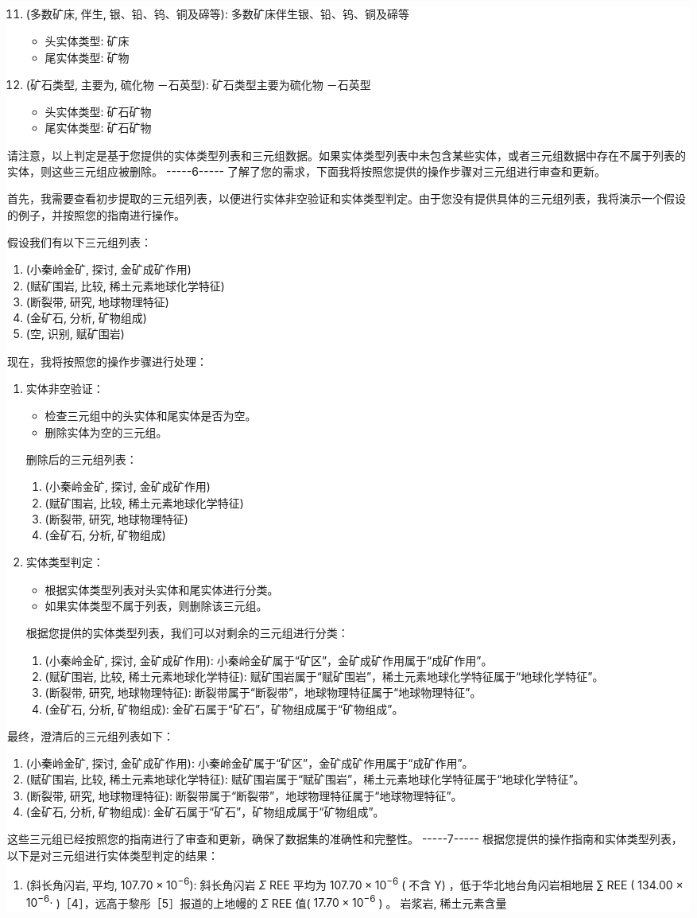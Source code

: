 11. (多数矿床, 伴生, 银、铅、钨、铜及碲等): 多数矿床伴生银、铅、钨、铜及碲等
    - 头实体类型: 矿床
    - 尾实体类型: 矿物

12. (矿石类型, 主要为, 硫化物 －石英型): 矿石类型主要为硫化物 －石英型
    - 头实体类型: 矿石矿物
    - 尾实体类型: 矿石矿物

请注意，以上判定是基于您提供的实体类型列表和三元组数据。如果实体类型列表中未包含某些实体，或者三元组数据中存在不属于列表的实体，则这些三元组应被删除。
-----6-----
了解了您的需求，下面我将按照您提供的操作步骤对三元组进行审查和更新。

首先，我需要查看初步提取的三元组列表，以便进行实体非空验证和实体类型判定。由于您没有提供具体的三元组列表，我将演示一个假设的例子，并按照您的指南进行操作。

假设我们有以下三元组列表：
1. (小秦岭金矿, 探讨, 金矿成矿作用)
2. (赋矿围岩, 比较, 稀土元素地球化学特征)
3. (断裂带, 研究, 地球物理特征)
4. (金矿石, 分析, 矿物组成)
5. (空, 识别, 赋矿围岩)

现在，我将按照您的操作步骤进行处理：

1. 实体非空验证：
   - 检查三元组中的头实体和尾实体是否为空。
   - 删除实体为空的三元组。

   删除后的三元组列表：
   1. (小秦岭金矿, 探讨, 金矿成矿作用)
   2. (赋矿围岩, 比较, 稀土元素地球化学特征)
   3. (断裂带, 研究, 地球物理特征)
   4. (金矿石, 分析, 矿物组成)

2. 实体类型判定：
   - 根据实体类型列表对头实体和尾实体进行分类。
   - 如果实体类型不属于列表，则删除该三元组。

   根据您提供的实体类型列表，我们可以对剩余的三元组进行分类：
   1. (小秦岭金矿, 探讨, 金矿成矿作用): 小秦岭金矿属于“矿区”，金矿成矿作用属于“成矿作用”。
   2. (赋矿围岩, 比较, 稀土元素地球化学特征): 赋矿围岩属于“赋矿围岩”，稀土元素地球化学特征属于“地球化学特征”。
   3. (断裂带, 研究, 地球物理特征): 断裂带属于“断裂带”，地球物理特征属于“地球物理特征”。
   4. (金矿石, 分析, 矿物组成): 金矿石属于“矿石”，矿物组成属于“矿物组成”。

最终，澄清后的三元组列表如下：
1. (小秦岭金矿, 探讨, 金矿成矿作用): 小秦岭金矿属于“矿区”，金矿成矿作用属于“成矿作用”。
2. (赋矿围岩, 比较, 稀土元素地球化学特征): 赋矿围岩属于“赋矿围岩”，稀土元素地球化学特征属于“地球化学特征”。
3. (断裂带, 研究, 地球物理特征): 断裂带属于“断裂带”，地球物理特征属于“地球物理特征”。
4. (金矿石, 分析, 矿物组成): 金矿石属于“矿石”，矿物组成属于“矿物组成”。

这些三元组已经按照您的指南进行了审查和更新，确保了数据集的准确性和完整性。
-----7-----
根据您提供的操作指南和实体类型列表，以下是对三元组进行实体类型判定的结果：

1. (斜长角闪岩, 平均, $107.70\times10^{-6}$): 斜长角闪岩 $\Sigma$ REE 平均为 $107.70\times10^{-6}$ ( 不含 Y) ，低于华北地台角闪岩相地层 $\scriptstyle\sum$ REE ( $134.00~\times$ $10^{-6}\cdot$ )［4］，远高于黎彤［5］报道的上地幔的 $\Sigma$ REE 值( $17.70\times10^{-6}$ ) 。 岩浆岩, 稀土元素含量
